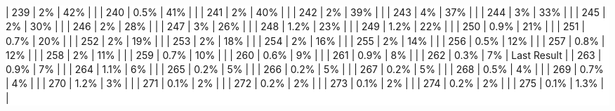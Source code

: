 | 239 | 2% | 42% |  |
| 240 | 0.5% | 41% |  |
| 241 | 2% | 40% |  |
| 242 | 2% | 39% |  |
| 243 | 4% | 37% |  |
| 244 | 3% | 33% |  |
| 245 | 2% | 30% |  |
| 246 | 2% | 28% |  |
| 247 | 3% | 26% |  |
| 248 | 1.2% | 23% |  |
| 249 | 1.2% | 22% |  |
| 250 | 0.9% | 21% |  |
| 251 | 0.7% | 20% |  |
| 252 | 2% | 19% |  |
| 253 | 2% | 18% |  |
| 254 | 2% | 16% |  |
| 255 | 2% | 14% |  |
| 256 | 0.5% | 12% |  |
| 257 | 0.8% | 12% |  |
| 258 | 2% | 11% |  |
| 259 | 0.7% | 10% |  |
| 260 | 0.6% | 9% |  |
| 261 | 0.9% | 8% |  |
| 262 | 0.3% | 7% | Last Result |
| 263 | 0.9% | 7% |  |
| 264 | 1.1% | 6% |  |
| 265 | 0.2% | 5% |  |
| 266 | 0.2% | 5% |  |
| 267 | 0.2% | 5% |  |
| 268 | 0.5% | 4% |  |
| 269 | 0.7% | 4% |  |
| 270 | 1.2% | 3% |  |
| 271 | 0.1% | 2% |  |
| 272 | 0.2% | 2% |  |
| 273 | 0.1% | 2% |  |
| 274 | 0.2% | 2% |  |
| 275 | 0.1% | 1.3% |  |
